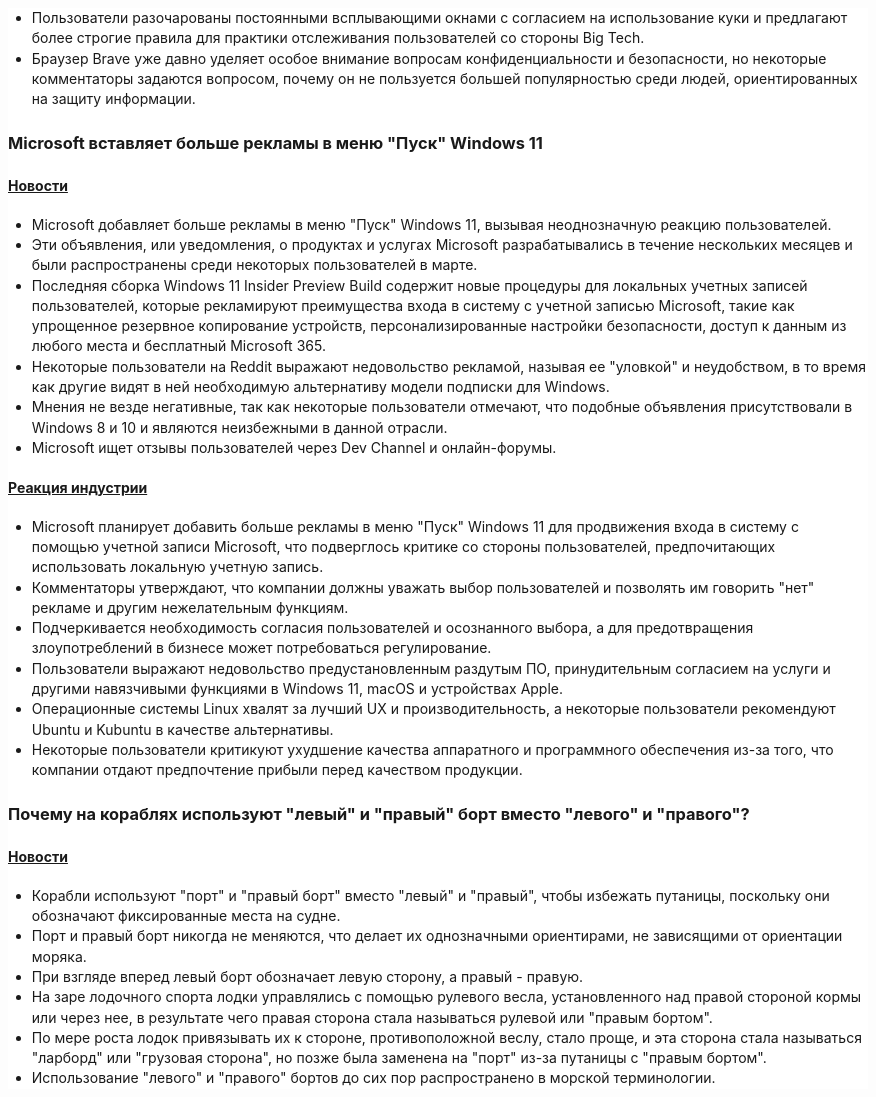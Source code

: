 - Пользователи разочарованы постоянными всплывающими окнами с согласием на использование куки и предлагают более строгие правила для практики отслеживания пользователей со стороны Big Tech.
- Браузер Brave уже давно уделяет особое внимание вопросам конфиденциальности и безопасности, но некоторые комментаторы задаются вопросом, почему он не пользуется большей популярностью среди людей, ориентированных на защиту информации.

### Microsoft вставляет больше рекламы в меню "Пуск" Windows 11

#### [Новости](https://www.theregister.com/2023/04/17/microsoft_windows_start_ads/)

- Microsoft добавляет больше рекламы в меню "Пуск" Windows 11, вызывая неоднозначную реакцию пользователей.
- Эти объявления, или уведомления, о продуктах и услугах Microsoft разрабатывались в течение нескольких месяцев и были распространены среди некоторых пользователей в марте.
- Последняя сборка Windows 11 Insider Preview Build содержит новые процедуры для локальных учетных записей пользователей, которые рекламируют преимущества входа в систему с учетной записью Microsoft, такие как упрощенное резервное копирование устройств, персонализированные настройки безопасности, доступ к данным из любого места и бесплатный Microsoft 365.
- Некоторые пользователи на Reddit выражают недовольство рекламой, называя ее "уловкой" и неудобством, в то время как другие видят в ней необходимую альтернативу модели подписки для Windows.
- Мнения не везде негативные, так как некоторые пользователи отмечают, что подобные объявления присутствовали в Windows 8 и 10 и являются неизбежными в данной отрасли.
- Microsoft ищет отзывы пользователей через Dev Channel и онлайн-форумы.

#### [Реакция индустрии](http://news.ycombinator.com/item?id=35614190)

- Microsoft планирует добавить больше рекламы в меню "Пуск" Windows 11 для продвижения входа в систему с помощью учетной записи Microsoft, что подверглось критике со стороны пользователей, предпочитающих использовать локальную учетную запись.
- Комментаторы утверждают, что компании должны уважать выбор пользователей и позволять им говорить "нет" рекламе и другим нежелательным функциям.
- Подчеркивается необходимость согласия пользователей и осознанного выбора, а для предотвращения злоупотреблений в бизнесе может потребоваться регулирование.
- Пользователи выражают недовольство предустановленным раздутым ПО, принудительным согласием на услуги и другими навязчивыми функциями в Windows 11, macOS и устройствах Apple.
- Операционные системы Linux хвалят за лучший UX и производительность, а некоторые пользователи рекомендуют Ubuntu и Kubuntu в качестве альтернативы.
- Некоторые пользователи критикуют ухудшение качества аппаратного и программного обеспечения из-за того, что компании отдают предпочтение прибыли перед качеством продукции.

### Почему на кораблях используют "левый" и "правый" борт вместо "левого" и "правого"?

#### [Новости](https://oceanservice.noaa.gov/facts/port-starboard.html)

- Корабли используют "порт" и "правый борт" вместо "левый" и "правый", чтобы избежать путаницы, поскольку они обозначают фиксированные места на судне.
- Порт и правый борт никогда не меняются, что делает их однозначными ориентирами, не зависящими от ориентации моряка.
- При взгляде вперед левый борт обозначает левую сторону, а правый - правую.
- На заре лодочного спорта лодки управлялись с помощью рулевого весла, установленного над правой стороной кормы или через нее, в результате чего правая сторона стала называться рулевой или "правым бортом".
- По мере роста лодок привязывать их к стороне, противоположной веслу, стало проще, и эта сторона стала называться "ларборд" или "грузовая сторона", но позже была заменена на "порт" из-за путаницы с "правым бортом".
- Использование "левого" и "правого" бортов до сих пор распространено в морской терминологии.
